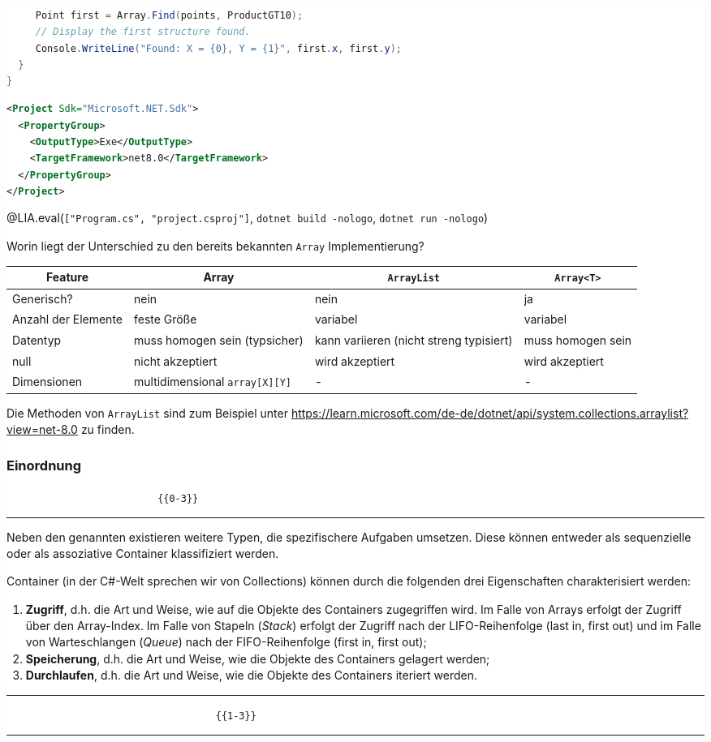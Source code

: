 ```csharp      ArrayExamples.cs
     Point first = Array.Find(points, ProductGT10);
     // Display the first structure found.
     Console.WriteLine("Found: X = {0}, Y = {1}", first.x, first.y);
  }
}
```
```xml   -myproject.csproj
<Project Sdk="Microsoft.NET.Sdk">
  <PropertyGroup>
    <OutputType>Exe</OutputType>
    <TargetFramework>net8.0</TargetFramework>
  </PropertyGroup>
</Project>
```
@LIA.eval(`["Program.cs", "project.csproj"]`, `dotnet build -nologo`, `dotnet run -nologo`)



Worin liegt der Unterschied zu den bereits bekannten `Array` Implementierung?

| Feature             | Array                          | `ArrayList`                             | `Array<T>`        |
| ------------------- | ------------------------------ | --------------------------------------- | ----------------- |
| Generisch?          | nein                           | nein                                    | ja                |
| Anzahl der Elemente | feste Größe                    | variabel                               | variabel          |
| Datentyp            | muss homogen sein (typsicher)  | kann variieren (nicht streng typisiert) | muss homogen sein |
| null                | nicht akzeptiert               | wird akzeptiert                         | wird akzeptiert   |
| Dimensionen         | multidimensional `array[X][Y]` | -                                       | -                 |

Die Methoden von `ArrayList` sind zum Beispiel unter https://learn.microsoft.com/de-de/dotnet/api/system.collections.arraylist?view=net-8.0 zu finden.

### Einordnung

                              {{0-3}}
********************************************************************************

Neben den genannten existieren weitere Typen, die spezifischere Aufgaben umsetzen. Diese können entweder als sequenzielle oder als assoziative Container klassifiziert werden.

Container (in der C#-Welt sprechen wir von Collections) können durch die folgenden drei Eigenschaften charakterisiert werden:

1. __Zugriff__, d.h. die Art und Weise, wie auf die Objekte des Containers zugegriffen wird. Im Falle von Arrays erfolgt der Zugriff über den Array-Index. Im Falle von Stapeln (_Stack_) erfolgt der Zugriff nach der LIFO-Reihenfolge (last in, first out) und im Falle von Warteschlangen (_Queue_) nach der FIFO-Reihenfolge (first in, first out);
2. __Speicherung__, d.h. die Art und Weise, wie die Objekte des Containers gelagert werden;
3. __Durchlaufen__, d.h. die Art und Weise, wie die Objekte des Containers iteriert werden.

********************************************************************************

                                        {{1-3}}
***************************************************************************
